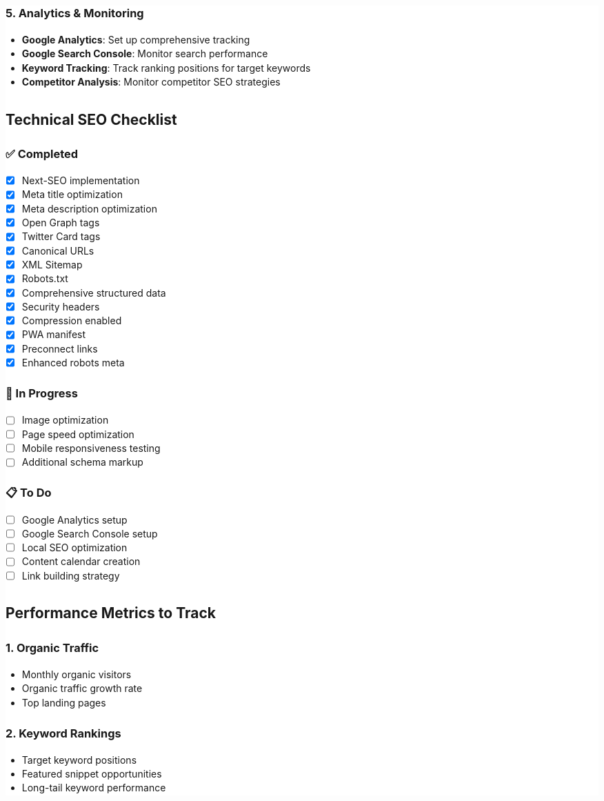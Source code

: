 ### 5. **Analytics & Monitoring**
- **Google Analytics**: Set up comprehensive tracking
- **Google Search Console**: Monitor search performance
- **Keyword Tracking**: Track ranking positions for target keywords
- **Competitor Analysis**: Monitor competitor SEO strategies

## Technical SEO Checklist

### ✅ Completed
- [x] Next-SEO implementation
- [x] Meta title optimization
- [x] Meta description optimization
- [x] Open Graph tags
- [x] Twitter Card tags
- [x] Canonical URLs
- [x] XML Sitemap
- [x] Robots.txt
- [x] Comprehensive structured data
- [x] Security headers
- [x] Compression enabled
- [x] PWA manifest
- [x] Preconnect links
- [x] Enhanced robots meta

### 🔄 In Progress
- [ ] Image optimization
- [ ] Page speed optimization
- [ ] Mobile responsiveness testing
- [ ] Additional schema markup

### 📋 To Do
- [ ] Google Analytics setup
- [ ] Google Search Console setup
- [ ] Local SEO optimization
- [ ] Content calendar creation
- [ ] Link building strategy

## Performance Metrics to Track

### 1. **Organic Traffic**
- Monthly organic visitors
- Organic traffic growth rate
- Top landing pages

### 2. **Keyword Rankings**
- Target keyword positions
- Featured snippet opportunities
- Long-tail keyword performance
